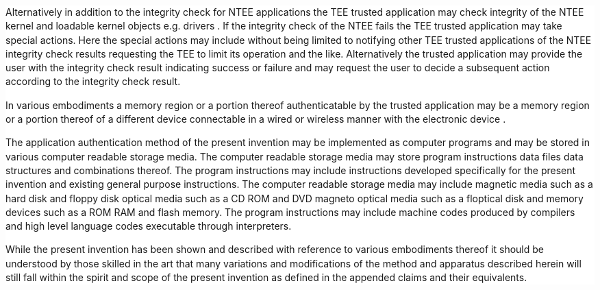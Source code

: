 Alternatively in addition to the integrity check for NTEE applications the TEE trusted application may check integrity of the NTEE kernel and loadable kernel objects e.g. drivers . If the integrity check of the NTEE fails the TEE trusted application may take special actions. Here the special actions may include without being limited to notifying other TEE trusted applications of the NTEE integrity check results requesting the TEE to limit its operation and the like. Alternatively the trusted application may provide the user with the integrity check result indicating success or failure and may request the user to decide a subsequent action according to the integrity check result.

In various embodiments a memory region or a portion thereof authenticatable by the trusted application may be a memory region or a portion thereof of a different device connectable in a wired or wireless manner with the electronic device .

The application authentication method of the present invention may be implemented as computer programs and may be stored in various computer readable storage media. The computer readable storage media may store program instructions data files data structures and combinations thereof. The program instructions may include instructions developed specifically for the present invention and existing general purpose instructions. The computer readable storage media may include magnetic media such as a hard disk and floppy disk optical media such as a CD ROM and DVD magneto optical media such as a floptical disk and memory devices such as a ROM RAM and flash memory. The program instructions may include machine codes produced by compilers and high level language codes executable through interpreters.

While the present invention has been shown and described with reference to various embodiments thereof it should be understood by those skilled in the art that many variations and modifications of the method and apparatus described herein will still fall within the spirit and scope of the present invention as defined in the appended claims and their equivalents.

